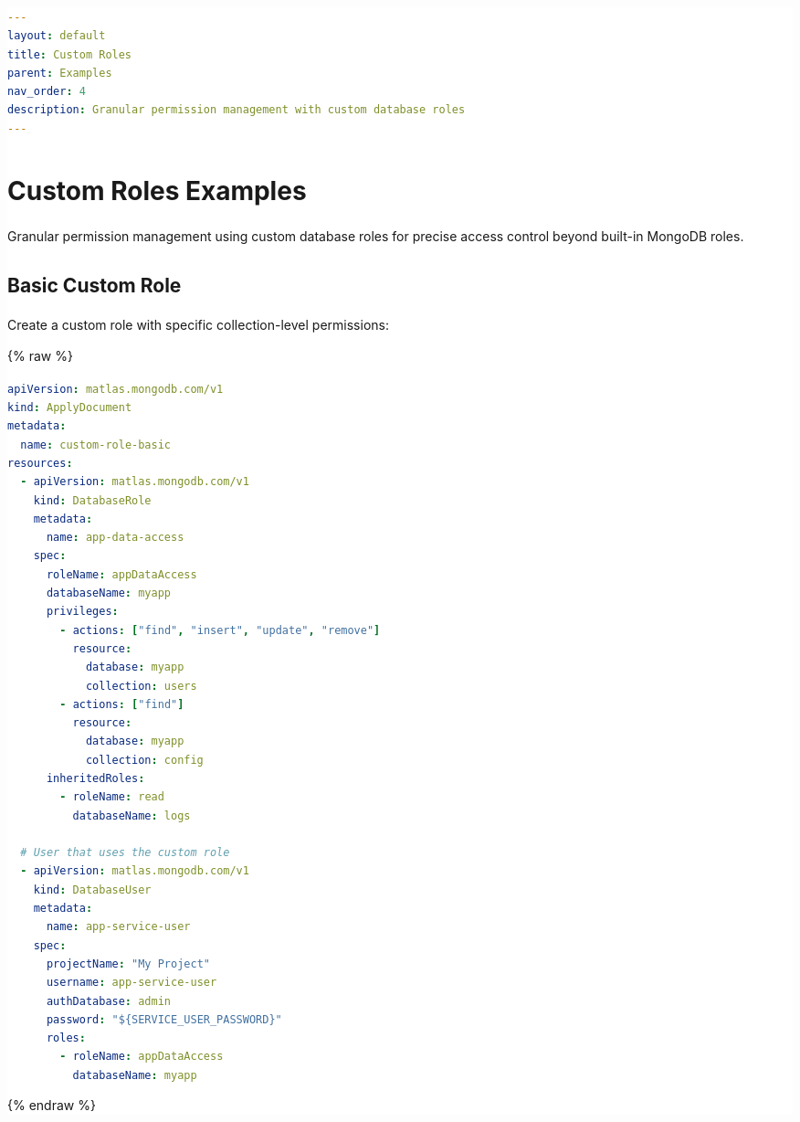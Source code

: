 ```yaml
---
layout: default
title: Custom Roles
parent: Examples
nav_order: 4
description: Granular permission management with custom database roles
---
```


# Custom Roles Examples

Granular permission management using custom database roles for precise access control beyond built-in MongoDB roles.

## Basic Custom Role

Create a custom role with specific collection-level permissions:

{% raw %}
```yaml
apiVersion: matlas.mongodb.com/v1
kind: ApplyDocument
metadata:
  name: custom-role-basic
resources:
  - apiVersion: matlas.mongodb.com/v1
    kind: DatabaseRole
    metadata:
      name: app-data-access
    spec:
      roleName: appDataAccess
      databaseName: myapp
      privileges:
        - actions: ["find", "insert", "update", "remove"]
          resource:
            database: myapp
            collection: users
        - actions: ["find"]
          resource:
            database: myapp
            collection: config
      inheritedRoles:
        - roleName: read
          databaseName: logs

  # User that uses the custom role
  - apiVersion: matlas.mongodb.com/v1
    kind: DatabaseUser
    metadata:
      name: app-service-user
    spec:
      projectName: "My Project"
      username: app-service-user
      authDatabase: admin
      password: "${SERVICE_USER_PASSWORD}"
      roles:
        - roleName: appDataAccess
          databaseName: myapp
```
{% endraw %}
